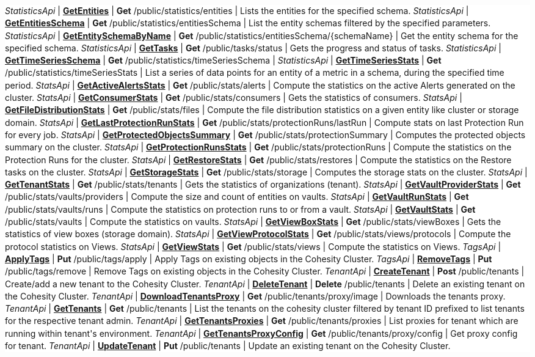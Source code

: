 *StatisticsApi* | [**GetEntities**](docs/StatisticsApi.md#getentities) | **Get** /public/statistics/entities | Lists the entities for the specified schema.
*StatisticsApi* | [**GetEntitiesSchema**](docs/StatisticsApi.md#getentitiesschema) | **Get** /public/statistics/entitiesSchema | List the entity schemas filtered by the specified parameters.
*StatisticsApi* | [**GetEntitySchemaByName**](docs/StatisticsApi.md#getentityschemabyname) | **Get** /public/statistics/entitiesSchema/{schemaName} | Get the entity schema for the specified schema.
*StatisticsApi* | [**GetTasks**](docs/StatisticsApi.md#gettasks) | **Get** /public/tasks/status | Gets the progress and status of tasks.
*StatisticsApi* | [**GetTimeSeriesSchema**](docs/StatisticsApi.md#gettimeseriesschema) | **Get** /public/statistics/timeSeriesSchema | 
*StatisticsApi* | [**GetTimeSeriesStats**](docs/StatisticsApi.md#gettimeseriesstats) | **Get** /public/statistics/timeSeriesStats | List a series of data points for an entity of a metric in a schema, during the specified time period.
*StatsApi* | [**GetActiveAlertsStats**](docs/StatsApi.md#getactivealertsstats) | **Get** /public/stats/alerts | Compute the statistics on the active Alerts generated on the cluster.
*StatsApi* | [**GetConsumerStats**](docs/StatsApi.md#getconsumerstats) | **Get** /public/stats/consumers | Gets the statistics of consumers.
*StatsApi* | [**GetFileDistributionStats**](docs/StatsApi.md#getfiledistributionstats) | **Get** /public/stats/files | Compute the file distribution statistics on a given entity like cluster or storage domain.
*StatsApi* | [**GetLastProtectionRunStats**](docs/StatsApi.md#getlastprotectionrunstats) | **Get** /public/stats/protectionRuns/lastRun | Compute stats on last Protection Run for every job.
*StatsApi* | [**GetProtectedObjectsSummary**](docs/StatsApi.md#getprotectedobjectssummary) | **Get** /public/stats/protectionSummary | Computes the protected objects summary on the cluster.
*StatsApi* | [**GetProtectionRunsStats**](docs/StatsApi.md#getprotectionrunsstats) | **Get** /public/stats/protectionRuns | Compute the statistics on the Protection Runs for the cluster.
*StatsApi* | [**GetRestoreStats**](docs/StatsApi.md#getrestorestats) | **Get** /public/stats/restores | Compute the statistics on the Restore tasks on the cluster.
*StatsApi* | [**GetStorageStats**](docs/StatsApi.md#getstoragestats) | **Get** /public/stats/storage | Computes the storage stats on the cluster.
*StatsApi* | [**GetTenantStats**](docs/StatsApi.md#gettenantstats) | **Get** /public/stats/tenants | Gets the statistics of organizations (tenant).
*StatsApi* | [**GetVaultProviderStats**](docs/StatsApi.md#getvaultproviderstats) | **Get** /public/stats/vaults/providers | Compute the size and count of entities on vaults.
*StatsApi* | [**GetVaultRunStats**](docs/StatsApi.md#getvaultrunstats) | **Get** /public/stats/vaults/runs | Compute the statistics on protection runs to or from a vault.
*StatsApi* | [**GetVaultStats**](docs/StatsApi.md#getvaultstats) | **Get** /public/stats/vaults | Compute the statistics on vaults.
*StatsApi* | [**GetViewBoxStats**](docs/StatsApi.md#getviewboxstats) | **Get** /public/stats/viewBoxes | Gets the statistics of view boxes (storage domain).
*StatsApi* | [**GetViewProtocolStats**](docs/StatsApi.md#getviewprotocolstats) | **Get** /public/stats/views/protocols | Compute the protocol statistics on Views.
*StatsApi* | [**GetViewStats**](docs/StatsApi.md#getviewstats) | **Get** /public/stats/views | Compute the statistics on Views.
*TagsApi* | [**ApplyTags**](docs/TagsApi.md#applytags) | **Put** /public/tags/apply | Apply Tags on existing objects in the Cohesity Cluster.
*TagsApi* | [**RemoveTags**](docs/TagsApi.md#removetags) | **Put** /public/tags/remove | Remove Tags on existing objects in the Cohesity Cluster.
*TenantApi* | [**CreateTenant**](docs/TenantApi.md#createtenant) | **Post** /public/tenants | Create/add a new tenant to the Cohesity Cluster.
*TenantApi* | [**DeleteTenant**](docs/TenantApi.md#deletetenant) | **Delete** /public/tenants | Delete an existing tenant on the Cohesity Cluster.
*TenantApi* | [**DownloadTenantsProxy**](docs/TenantApi.md#downloadtenantsproxy) | **Get** /public/tenants/proxy/image | Downloads the tenants proxy.
*TenantApi* | [**GetTenants**](docs/TenantApi.md#gettenants) | **Get** /public/tenants | List the tenants on the cohesity cluster filtered by tenant ID prefixed to list tenants for the respective tenant admin.
*TenantApi* | [**GetTenantsProxies**](docs/TenantApi.md#gettenantsproxies) | **Get** /public/tenants/proxies | List proxies for tenant which are running within tenant&#39;s environment.
*TenantApi* | [**GetTenantsProxyConfig**](docs/TenantApi.md#gettenantsproxyconfig) | **Get** /public/tenants/proxy/config | Get proxy config for tenant.
*TenantApi* | [**UpdateTenant**](docs/TenantApi.md#updatetenant) | **Put** /public/tenants | Update an existing tenant on the Cohesity Cluster.